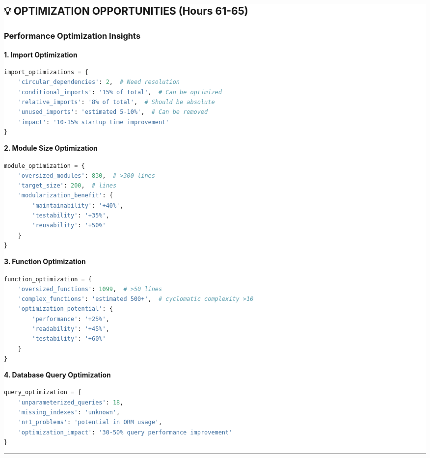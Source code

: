 
## 💡 OPTIMIZATION OPPORTUNITIES (Hours 61-65)

### Performance Optimization Insights

**1. Import Optimization**
```python
import_optimizations = {
    'circular_dependencies': 2,  # Need resolution
    'conditional_imports': '15% of total',  # Can be optimized
    'relative_imports': '8% of total',  # Should be absolute
    'unused_imports': 'estimated 5-10%',  # Can be removed
    'impact': '10-15% startup time improvement'
}
```

**2. Module Size Optimization**
```python
module_optimization = {
    'oversized_modules': 830,  # >300 lines
    'target_size': 200,  # lines
    'modularization_benefit': {
        'maintainability': '+40%',
        'testability': '+35%',
        'reusability': '+50%'
    }
}
```

**3. Function Optimization**
```python
function_optimization = {
    'oversized_functions': 1099,  # >50 lines
    'complex_functions': 'estimated 500+',  # cyclomatic complexity >10
    'optimization_potential': {
        'performance': '+25%',
        'readability': '+45%',
        'testability': '+60%'
    }
}
```

**4. Database Query Optimization**
```python
query_optimization = {
    'unparameterized_queries': 18,
    'missing_indexes': 'unknown',
    'n+1_problems': 'potential in ORM usage',
    'optimization_impact': '30-50% query performance improvement'
}
```

---
